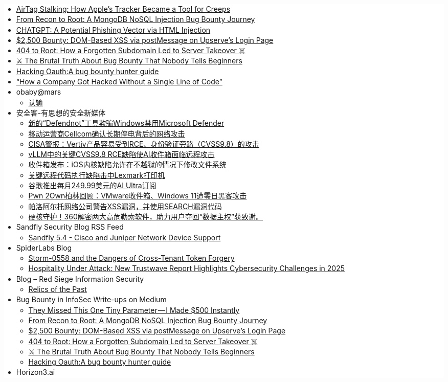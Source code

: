   - [AirTag Stalking: How Apple’s Tracker Became a Tool for Creeps](https://infosecwriteups.com/airtag-stalking-how-apples-tracker-became-a-tool-for-creeps-a6b48a5b8d81?source=rss----7b722bfd1b8d---4)
  - [From Recon to Root: A MongoDB NoSQL Injection Bug Bounty Journey](https://infosecwriteups.com/from-recon-to-root-a-mongodb-nosql-injection-bug-bounty-journey-18e9cb309cac?source=rss----7b722bfd1b8d---4)
  - [CHATGPT: A Potential Phishing Vector via HTML Injection](https://infosecwriteups.com/chatgpt-a-potential-phishing-vector-via-html-injection-bf703c79590a?source=rss----7b722bfd1b8d---4)
  - [$2,500 Bounty: DOM-Based XSS via postMessage on Upserve’s Login Page](https://infosecwriteups.com/2-500-bounty-dom-based-xss-via-postmessage-on-upserves-login-page-dc899778ed31?source=rss----7b722bfd1b8d---4)
  - [404 to Root: How a Forgotten Subdomain Led to Server Takeover ‍☠️](https://infosecwriteups.com/404-to-root-how-a-forgotten-subdomain-led-to-server-takeover-%EF%B8%8F-d60e65fdbc18?source=rss----7b722bfd1b8d---4)
  - [⚔️ The Brutal Truth About Bug Bounty That Nobody Tells Beginners](https://infosecwriteups.com/%EF%B8%8F-the-brutal-truth-about-bug-bounty-that-nobody-tells-beginners-10e419514165?source=rss----7b722bfd1b8d---4)
  - [Hacking Oauth:A bug bounty hunter guide](https://infosecwriteups.com/hacking-oauth-a-bug-bounty-hunter-guide-31a7b1a0cf88?source=rss----7b722bfd1b8d---4)
  - [“How a Company Got Hacked Without a Single Line of Code”](https://infosecwriteups.com/how-a-company-got-hacked-without-a-single-line-of-code-254066397f69?source=rss----7b722bfd1b8d---4)
- obaby@mars
  - [认输](https://h4ck.org.cn/2025/05/20784)
- 安全客-有思想的安全新媒体
  - [新的“Defendnot”工具欺骗Windows禁用Microsoft Defender](https://www.anquanke.com/post/id/307626)
  - [移动运营商Cellcom确认长期停电背后的网络攻击](https://www.anquanke.com/post/id/307622)
  - [CISA警报：Vertiv产品容易受到RCE、身份验证旁路（CVSS9.8）的攻击](https://www.anquanke.com/post/id/307618)
  - [vLLM中的关键CVSS9.8 RCE缺陷使AI收件箱面临远程攻击](https://www.anquanke.com/post/id/307614)
  - [收件箱发布：iOS内核缺陷允许在不越狱的情况下修改文件系统](https://www.anquanke.com/post/id/307609)
  - [关键远程代码执行缺陷击中Lexmark打印机](https://www.anquanke.com/post/id/307605)
  - [谷歌推出每月249.99美元的AI Ultra订阅](https://www.anquanke.com/post/id/307602)
  - [Pwn 2Own柏林回顾：VMware收件箱、Windows 11遭零日黑客攻击](https://www.anquanke.com/post/id/307599)
  - [帕洛阿尔托网络公司警告XSS漏洞，并使用SEARCH漏洞代码](https://www.anquanke.com/post/id/307595)
  - [硬核守护！360解密两大高危勒索软件，助力用户夺回“数据主权”获致谢。](https://www.anquanke.com/post/id/307590)
- Sandfly Security Blog RSS Feed
  - [Sandfly 5.4 - Cisco and Juniper Network Device Support](https://sandflysecurity.com/blog/sandfly-5-4-cisco-and-juniper-network-device-support)
- SpiderLabs Blog
  - [Storm-0558 and the Dangers of Cross-Tenant Token Forgery](https://www.trustwave.com/en-us/resources/blogs/spiderlabs-blog/storm-0558-and-the-dangers-of-cross-tenant-token-forgery/)
  - [Hospitality Under Attack: New Trustwave Report Highlights Cybersecurity Challenges in 2025](https://www.trustwave.com/en-us/resources/blogs/spiderlabs-blog/hospitality-under-attack-new-trustwave-report-highlights-cybersecurity-challenges-in-2025/)
- Blog – Red Siege Information Security
  - [Relics of the Past](https://redsiege.com/blog/2025/05/relics-of-the-past/)
- Bug Bounty in InfoSec Write-ups on Medium
  - [They Missed This One Tiny Parameter — I Made $500 Instantly](https://infosecwriteups.com/they-missed-this-one-tiny-parameter-i-made-500-instantly-f2f7d1c1c1d9?source=rss----7b722bfd1b8d--bug_bounty)
  - [From Recon to Root: A MongoDB NoSQL Injection Bug Bounty Journey](https://infosecwriteups.com/from-recon-to-root-a-mongodb-nosql-injection-bug-bounty-journey-18e9cb309cac?source=rss----7b722bfd1b8d--bug_bounty)
  - [$2,500 Bounty: DOM-Based XSS via postMessage on Upserve’s Login Page](https://infosecwriteups.com/2-500-bounty-dom-based-xss-via-postmessage-on-upserves-login-page-dc899778ed31?source=rss----7b722bfd1b8d--bug_bounty)
  - [404 to Root: How a Forgotten Subdomain Led to Server Takeover ‍☠️](https://infosecwriteups.com/404-to-root-how-a-forgotten-subdomain-led-to-server-takeover-%EF%B8%8F-d60e65fdbc18?source=rss----7b722bfd1b8d--bug_bounty)
  - [⚔️ The Brutal Truth About Bug Bounty That Nobody Tells Beginners](https://infosecwriteups.com/%EF%B8%8F-the-brutal-truth-about-bug-bounty-that-nobody-tells-beginners-10e419514165?source=rss----7b722bfd1b8d--bug_bounty)
  - [Hacking Oauth:A bug bounty hunter guide](https://infosecwriteups.com/hacking-oauth-a-bug-bounty-hunter-guide-31a7b1a0cf88?source=rss----7b722bfd1b8d--bug_bounty)
- Horizon3.ai